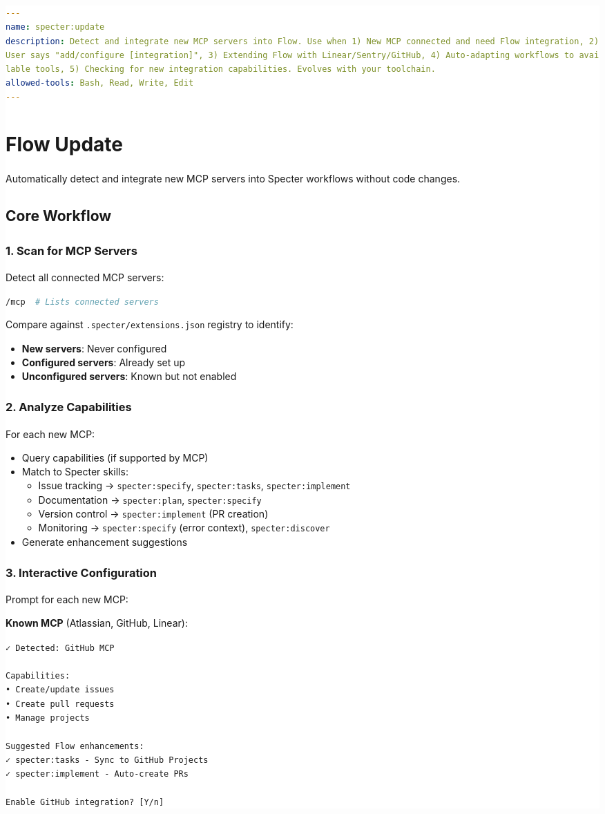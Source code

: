 ```yaml
---
name: specter:update
description: Detect and integrate new MCP servers into Flow. Use when 1) New MCP connected and need Flow integration, 2) User says "add/configure [integration]", 3) Extending Flow with Linear/Sentry/GitHub, 4) Auto-adapting workflows to available tools, 5) Checking for new integration capabilities. Evolves with your toolchain.
allowed-tools: Bash, Read, Write, Edit
---
```


# Flow Update

Automatically detect and integrate new MCP servers into Specter workflows without code changes.

## Core Workflow

### 1. Scan for MCP Servers

Detect all connected MCP servers:
```bash
/mcp  # Lists connected servers
```

Compare against `.specter/extensions.json` registry to identify:
- **New servers**: Never configured
- **Configured servers**: Already set up
- **Unconfigured servers**: Known but not enabled

### 2. Analyze Capabilities

For each new MCP:
- Query capabilities (if supported by MCP)
- Match to Specter skills:
  - Issue tracking → `specter:specify`, `specter:tasks`, `specter:implement`
  - Documentation → `specter:plan`, `specter:specify`
  - Version control → `specter:implement` (PR creation)
  - Monitoring → `specter:specify` (error context), `specter:discover`
- Generate enhancement suggestions

### 3. Interactive Configuration

Prompt for each new MCP:

**Known MCP** (Atlassian, GitHub, Linear):
```
✓ Detected: GitHub MCP

Capabilities:
• Create/update issues
• Create pull requests
• Manage projects

Suggested Flow enhancements:
✓ specter:tasks - Sync to GitHub Projects
✓ specter:implement - Auto-create PRs

Enable GitHub integration? [Y/n]
```
